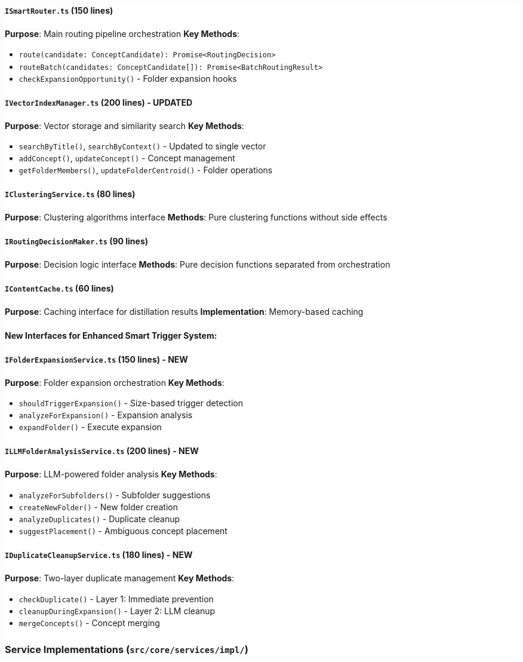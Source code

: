 #### `ISmartRouter.ts` (150 lines)
**Purpose**: Main routing pipeline orchestration
**Key Methods**:
- `route(candidate: ConceptCandidate): Promise<RoutingDecision>`
- `routeBatch(candidates: ConceptCandidate[]): Promise<BatchRoutingResult>`
- `checkExpansionOpportunity()` - Folder expansion hooks

#### `IVectorIndexManager.ts` (200 lines) - **UPDATED**
**Purpose**: Vector storage and similarity search
**Key Methods**:
- `searchByTitle()`, `searchByContext()` - Updated to single vector
- `addConcept()`, `updateConcept()` - Concept management
- `getFolderMembers()`, `updateFolderCentroid()` - Folder operations

#### `IClusteringService.ts` (80 lines)
**Purpose**: Clustering algorithms interface
**Methods**: Pure clustering functions without side effects

#### `IRoutingDecisionMaker.ts` (90 lines)  
**Purpose**: Decision logic interface
**Methods**: Pure decision functions separated from orchestration

#### `IContentCache.ts` (60 lines)
**Purpose**: Caching interface for distillation results
**Implementation**: Memory-based caching

#### New Interfaces for Enhanced Smart Trigger System:

#### `IFolderExpansionService.ts` (150 lines) - **NEW**
**Purpose**: Folder expansion orchestration
**Key Methods**:
- `shouldTriggerExpansion()` - Size-based trigger detection
- `analyzeForExpansion()` - Expansion analysis
- `expandFolder()` - Execute expansion

#### `ILLMFolderAnalysisService.ts` (200 lines) - **NEW**
**Purpose**: LLM-powered folder analysis
**Key Methods**:
- `analyzeForSubfolders()` - Subfolder suggestions
- `createNewFolder()` - New folder creation
- `analyzeDuplicates()` - Duplicate cleanup
- `suggestPlacement()` - Ambiguous concept placement

#### `IDuplicateCleanupService.ts` (180 lines) - **NEW**
**Purpose**: Two-layer duplicate management
**Key Methods**:
- `checkDuplicate()` - Layer 1: Immediate prevention
- `cleanupDuringExpansion()` - Layer 2: LLM cleanup
- `mergeConcepts()` - Concept merging

### Service Implementations (`src/core/services/impl/`)
